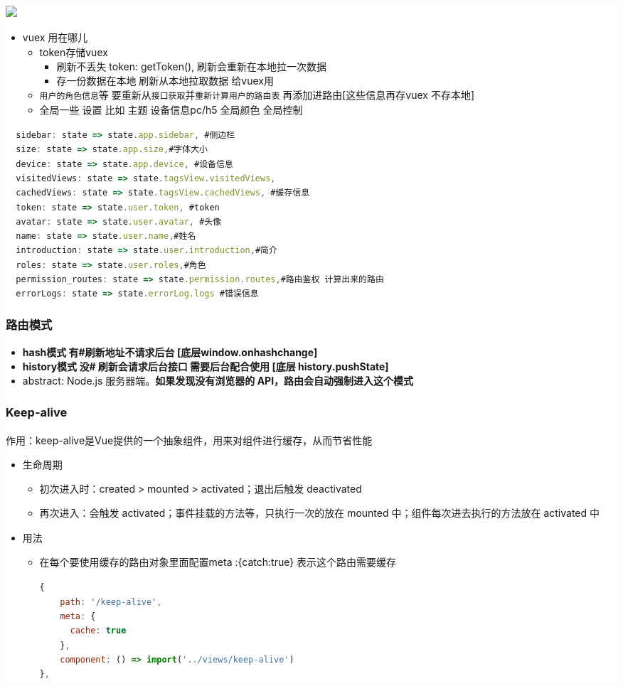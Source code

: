 ![](images/vuex.png)

-  vuex 用在哪儿
   - token存储vuex
     - 刷新不丢失  token: getToken(), 刷新会重新在本地拉一次数据
     - 存一份数据在本地 刷新从本地拉取数据 给vuex用
   - `用户的角色信息`等 要重新从`接口获取`并`重新计算用户的路由表` 再添加进路由[这些信息再存vuex 不存本地]
   - 全局一些 设置 比如 主题 设备信息pc/h5  全局颜色  全局控制

```js
  sidebar: state => state.app.sidebar, #侧边栏
  size: state => state.app.size,#字体大小
  device: state => state.app.device, #设备信息
  visitedViews: state => state.tagsView.visitedViews, 
  cachedViews: state => state.tagsView.cachedViews, #缓存信息
  token: state => state.user.token, #token
  avatar: state => state.user.avatar, #头像
  name: state => state.user.name,#姓名
  introduction: state => state.user.introduction,#简介
  roles: state => state.user.roles,#角色
  permission_routes: state => state.permission.routes,#路由鉴权 计算出来的路由
  errorLogs: state => state.errorLog.logs #错误信息
```



### 路由模式

- **hash模式 有#刷新地址不请求后台  [底层window.onhashchange]** 
- **history模式 没# 刷新会请求后台接口 需要后台配合使用 [底层 history.pushState]**
- abstract:   Node.js 服务器端。**如果发现没有浏览器的 API，路由会自动强制进入这个模式**

### Keep-alive

作用：keep-alive是Vue提供的一个抽象组件，用来对组件进行缓存，从而节省性能

- 生命周期

  - 初次进入时：created > mounted > activated；退出后触发 deactivated

  - 再次进入：会触发 activated；事件挂载的方法等，只执行一次的放在 mounted 中；组件每次进去执行的方法放在 activated 中

- 用法 

  - 在每个要使用缓存的路由对象里面配置meta :{catch:true} 表示这个路由需要缓存

    ```js
    {
        path: '/keep-alive',
        meta: {
          cache: true
        },
        component: () => import('../views/keep-alive')
    },
    ```
